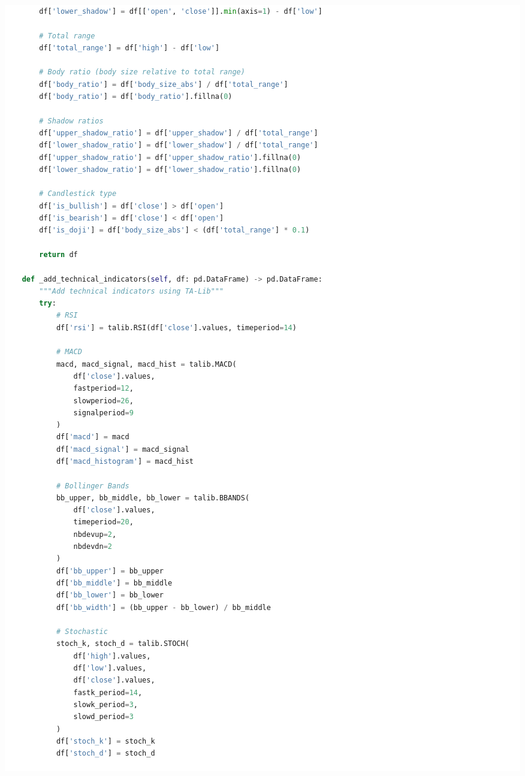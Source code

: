 ```python
        df['lower_shadow'] = df[['open', 'close']].min(axis=1) - df['low']
        
        # Total range
        df['total_range'] = df['high'] - df['low']
        
        # Body ratio (body size relative to total range)
        df['body_ratio'] = df['body_size_abs'] / df['total_range']
        df['body_ratio'] = df['body_ratio'].fillna(0)
        
        # Shadow ratios
        df['upper_shadow_ratio'] = df['upper_shadow'] / df['total_range']
        df['lower_shadow_ratio'] = df['lower_shadow'] / df['total_range']
        df['upper_shadow_ratio'] = df['upper_shadow_ratio'].fillna(0)
        df['lower_shadow_ratio'] = df['lower_shadow_ratio'].fillna(0)
        
        # Candlestick type
        df['is_bullish'] = df['close'] > df['open']
        df['is_bearish'] = df['close'] < df['open']
        df['is_doji'] = df['body_size_abs'] < (df['total_range'] * 0.1)
        
        return df
    
    def _add_technical_indicators(self, df: pd.DataFrame) -> pd.DataFrame:
        """Add technical indicators using TA-Lib"""
        try:
            # RSI
            df['rsi'] = talib.RSI(df['close'].values, timeperiod=14)
            
            # MACD
            macd, macd_signal, macd_hist = talib.MACD(
                df['close'].values, 
                fastperiod=12, 
                slowperiod=26, 
                signalperiod=9
            )
            df['macd'] = macd
            df['macd_signal'] = macd_signal
            df['macd_histogram'] = macd_hist
            
            # Bollinger Bands
            bb_upper, bb_middle, bb_lower = talib.BBANDS(
                df['close'].values, 
                timeperiod=20, 
                nbdevup=2, 
                nbdevdn=2
            )
            df['bb_upper'] = bb_upper
            df['bb_middle'] = bb_middle
            df['bb_lower'] = bb_lower
            df['bb_width'] = (bb_upper - bb_lower) / bb_middle
            
            # Stochastic
            stoch_k, stoch_d = talib.STOCH(
                df['high'].values, 
                df['low'].values, 
                df['close'].values,
                fastk_period=14,
                slowk_period=3,
                slowd_period=3
            )
            df['stoch_k'] = stoch_k
            df['stoch_d'] = stoch_d
            
```